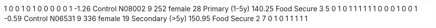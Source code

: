    <td style="text-align:right;"> 1 </td>
   <td style="text-align:right;"> 0 </td>
   <td style="text-align:right;"> 0 </td>
   <td style="text-align:right;"> 1 </td>
   <td style="text-align:right;"> 0 </td>
   <td style="text-align:right;"> 1 </td>
   <td style="text-align:right;"> 0 </td>
   <td style="text-align:right;"> 0 </td>
   <td style="text-align:right;"> 0 </td>
   <td style="text-align:right;"> 0 </td>
   <td style="text-align:right;"> 0 </td>
   <td style="text-align:right;"> 1 </td>
  </tr>
  <tr>
   <td style="text-align:right;"> -1.26 </td>
   <td style="text-align:left;"> Control </td>
   <td style="text-align:left;"> N08002 </td>
   <td style="text-align:right;"> 9 </td>
   <td style="text-align:right;"> 252 </td>
   <td style="text-align:left;"> female </td>
   <td style="text-align:right;"> 28 </td>
   <td style="text-align:left;"> Primary (1-5y) </td>
   <td style="text-align:right;"> 140.25 </td>
   <td style="text-align:left;"> Food Secure </td>
   <td style="text-align:right;"> 3 </td>
   <td style="text-align:right;"> 5 </td>
   <td style="text-align:right;"> 0 </td>
   <td style="text-align:right;"> 1 </td>
   <td style="text-align:right;"> 0 </td>
   <td style="text-align:right;"> 1 </td>
   <td style="text-align:right;"> 1 </td>
   <td style="text-align:right;"> 1 </td>
   <td style="text-align:right;"> 1 </td>
   <td style="text-align:right;"> 1 </td>
   <td style="text-align:right;"> 1 </td>
   <td style="text-align:right;"> 0 </td>
   <td style="text-align:right;"> 0 </td>
   <td style="text-align:right;"> 0 </td>
   <td style="text-align:right;"> 1 </td>
   <td style="text-align:right;"> 0 </td>
   <td style="text-align:right;"> 0 </td>
   <td style="text-align:right;"> 1 </td>
  </tr>
  <tr>
   <td style="text-align:right;"> -0.59 </td>
   <td style="text-align:left;"> Control </td>
   <td style="text-align:left;"> N06531 </td>
   <td style="text-align:right;"> 9 </td>
   <td style="text-align:right;"> 336 </td>
   <td style="text-align:left;"> female </td>
   <td style="text-align:right;"> 19 </td>
   <td style="text-align:left;"> Secondary (&gt;5y) </td>
   <td style="text-align:right;"> 150.95 </td>
   <td style="text-align:left;"> Food Secure </td>
   <td style="text-align:right;"> 2 </td>
   <td style="text-align:right;"> 7 </td>
   <td style="text-align:right;"> 0 </td>
   <td style="text-align:right;"> 1 </td>
   <td style="text-align:right;"> 0 </td>
   <td style="text-align:right;"> 1 </td>
   <td style="text-align:right;"> 1 </td>
   <td style="text-align:right;"> 1 </td>
   <td style="text-align:right;"> 1 </td>
   <td style="text-align:right;"> 1 </td>